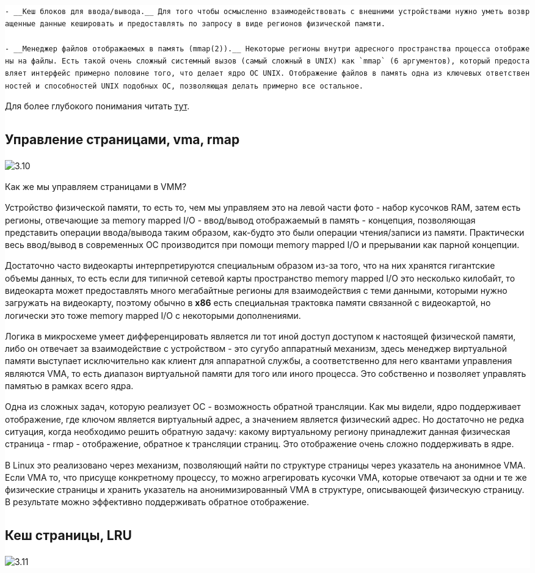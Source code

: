     - __Кеш блоков для ввода/вывода.__ Для того чтобы осмысленно взаимодействовать с внешними устройствами нужно уметь возвращенные данные кешировать и предоставлять по запросу в виде регионов физической памяти.

    - __Менеджер файлов отображаемых в память (mmap(2)).__ Некоторые регионы внутри адресного пространства процесса отображены на файлы. Есть такой очень сложный системный вызов (самый сложный в UNIX) как `mmap` (6 аргументов), который предоставляет интерфейс примерно половине того, что делает ядро ОС UNIX. Отображение файлов в память одна из ключевых ответственностей и способностей UNIX подобных ОС, позволяющая делать примерно все остальное. 

Для более глубокого понимания читать [тут](https://www.kernel.org/doc/gorman/pdf/understand.pdf).


## Управление страницами, vma, rmap

![3.10](https://github.com/aslastin/os_course/blob/master/images/3.10%20page%20control%2C%20vma%2C%20rmap.png)

Как же мы управляем страницами в VMM? 

Устройство физической памяти, то есть то, чем мы управляем это на левой части фото - набор кусочков RAM, затем есть регионы, отвечающие за memory mapped I/O - ввод/вывод отображаемый в память - концепция, позволяющая представить операции ввода/вывода таким образом, как-будто это были операции чтения/записи из памяти. Практически весь ввод/вывод в современных ОС производится при помощи memory mapped I/O и прерывании как парной концепции. 

Достаточно часто видеокарты интерпретируются специальным образом из-за того, что на них хранятся гигантские объемы данных, то есть если для типичной сетевой карты пространство memory mapped I/O это несколько килобайт, то видеокарта может предоставлять много мегабайтные регионы для взаимодействия с теми данными, которыми нужно загружать на видеокарту, поэтому обычно в __x86__ есть специальная трактовка памяти связанной с видеокартой, но логически это тоже memory mapped I/O с некоторыми дополнениями. 

Логика в микросхеме умеет дифференцировать является ли тот иной доступ доступом к настоящей физической памяти, либо он отвечает за взаимодействие с устройством - это сугубо аппаратный механизм, здесь менеджер виртуальной памяти выступает исключительно как клиент для аппаратной службы, а соответственно для него квантами управления являются VMA, то есть диапазон виртуальной памяти для того или иного процесса. Это собственно и позволяет управлять памятью в рамках всего ядра.

Одна из сложных задач, которую реализует ОС - возможность обратной трансляции. Как мы видели, ядро поддерживает отображение, где ключом является виртуальный адрес, а значением является физический адрес. Но достаточно не редка ситуация, когда необходимо решить обратную задачу: какому виртуальному региону принадлежит данная физическая страница - rmap - отображение, обратное к трансляции страниц. Это отображение очень сложно поддерживать в ядре. 

В Linux это реализовано через механизм, позволяющий найти по структуре страницы через указатель на анонимное VMA. Если VMA то, что присуще конкретному процессу, то можно агрегировать кусочки VMA, которые отвечают за одни и те же физические страницы и хранить указатель на анонимизированный VMA в структуре, описывающей физическую страницу. В результате можно эффективно поддерживать обратное отображение. 


## Кеш страницы, LRU

![3.11](https://github.com/aslastin/os_course/blob/master/images/3.11%20page%20cache%2C%20lru.png)
